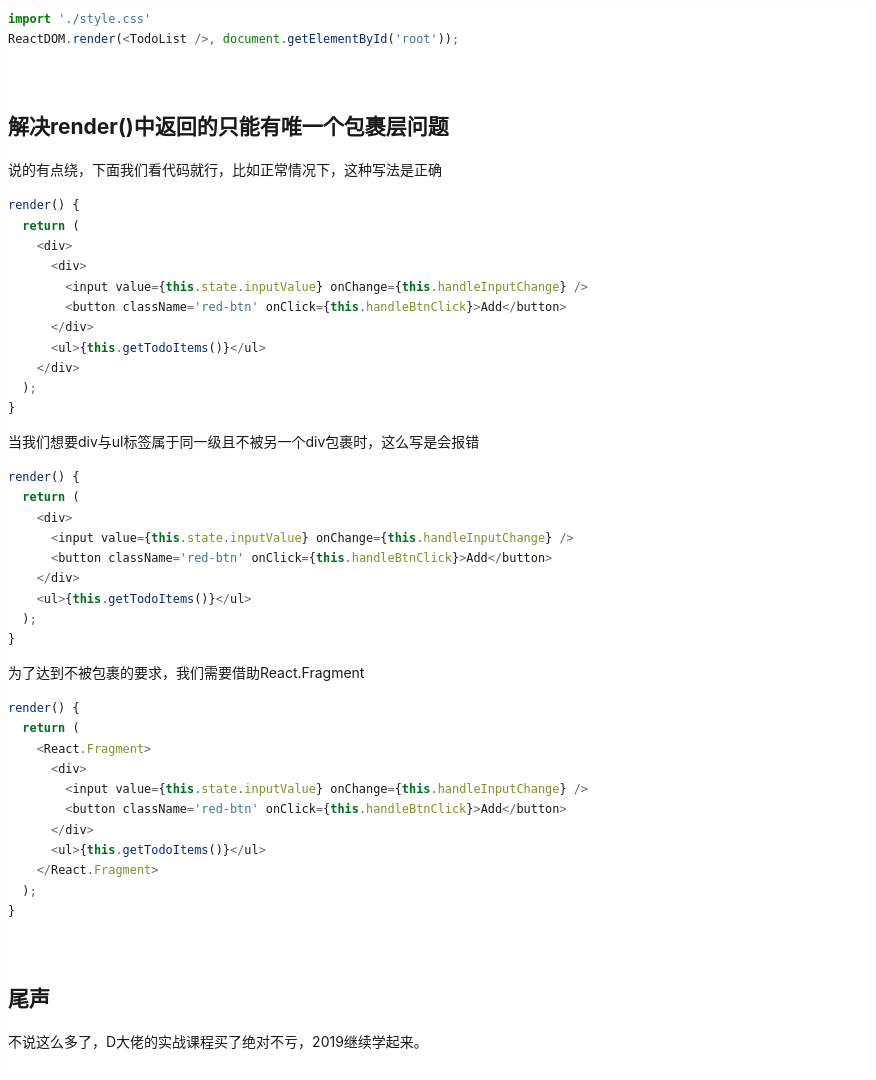 ```js
import './style.css'
ReactDOM.render(<TodoList />, document.getElementById('root'));
```
<br>

## 解决render()中返回的只能有唯一个包裹层问题
说的有点绕，下面我们看代码就行，比如正常情况下，这种写法是正确
```js
render() {
  return (
    <div>
      <div>
        <input value={this.state.inputValue} onChange={this.handleInputChange} />
        <button className='red-btn' onClick={this.handleBtnClick}>Add</button>
      </div>
      <ul>{this.getTodoItems()}</ul>
    </div>
  );
}
```

当我们想要div与ul标签属于同一级且不被另一个div包裹时，这么写是会报错
```js
render() {
  return (
    <div>
      <input value={this.state.inputValue} onChange={this.handleInputChange} />
      <button className='red-btn' onClick={this.handleBtnClick}>Add</button>
    </div>
    <ul>{this.getTodoItems()}</ul>
  );
}
```

为了达到不被包裹的要求，我们需要借助React.Fragment
```js
render() {
  return (
    <React.Fragment>
      <div>
        <input value={this.state.inputValue} onChange={this.handleInputChange} />
        <button className='red-btn' onClick={this.handleBtnClick}>Add</button>
      </div>
      <ul>{this.getTodoItems()}</ul>
    </React.Fragment>
  );
}
```
<br>

## 尾声
不说这么多了，D大佬的实战课程买了绝对不亏，2019继续学起来。<br><br>
